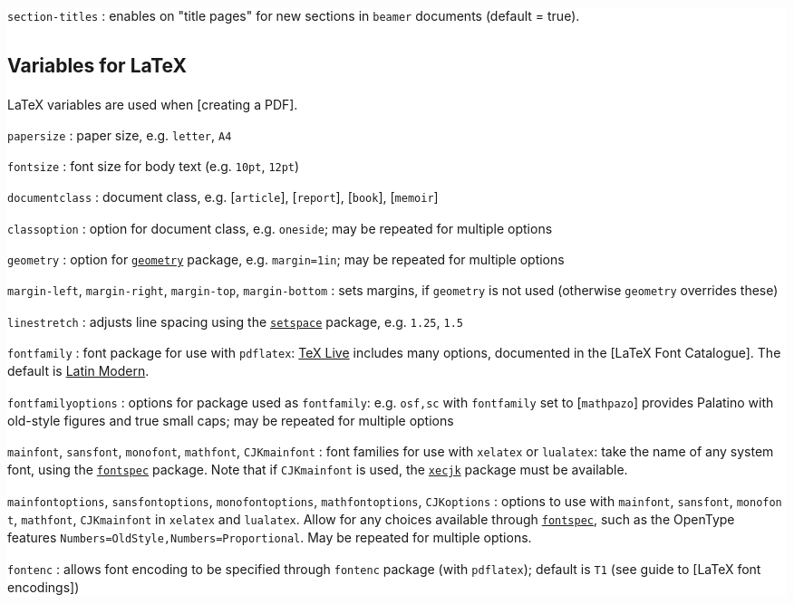 `section-titles`
:   enables on "title pages" for new sections in `beamer`
    documents (default = true).

[reveal.js configuration options]: https://github.com/hakimel/reveal.js#configuration

Variables for LaTeX
-------------------

LaTeX variables are used when [creating a PDF].

`papersize`
:   paper size, e.g. `letter`, `A4`

`fontsize`
:   font size for body text (e.g. `10pt`, `12pt`)

`documentclass`
:   document class, e.g. [`article`], [`report`], [`book`], [`memoir`]

`classoption`
:   option for document class, e.g. `oneside`; may be repeated
    for multiple options

`geometry`
:   option for [`geometry`] package, e.g. `margin=1in`;
    may be repeated for multiple options

`margin-left`, `margin-right`, `margin-top`, `margin-bottom`
:   sets margins, if `geometry` is not used (otherwise `geometry`
    overrides these)

`linestretch`
:   adjusts line spacing using the [`setspace`]
    package, e.g. `1.25`, `1.5`

`fontfamily`
:   font package for use with `pdflatex`:
    [TeX Live] includes many options, documented in the [LaTeX Font Catalogue].
    The default is [Latin Modern][`lm`].

`fontfamilyoptions`
:   options for package used as `fontfamily`: e.g. `osf,sc` with
    `fontfamily` set to [`mathpazo`] provides Palatino with old-style
    figures and true small caps; may be repeated for multiple options

`mainfont`, `sansfont`, `monofont`, `mathfont`, `CJKmainfont`
:   font families for use with `xelatex` or
    `lualatex`: take the name of any system font, using the
    [`fontspec`] package.  Note that if `CJKmainfont` is used,
    the [`xecjk`] package must be available.

`mainfontoptions`, `sansfontoptions`, `monofontoptions`, `mathfontoptions`, `CJKoptions`
:   options to use with `mainfont`, `sansfont`, `monofont`, `mathfont`,
    `CJKmainfont` in `xelatex` and `lualatex`.  Allow for any choices
    available through [`fontspec`], such as the OpenType features
    `Numbers=OldStyle,Numbers=Proportional`. May be repeated for multiple options.

`fontenc`
:   allows font encoding to be specified through `fontenc` package (with `pdflatex`);
    default is `T1` (see guide to [LaTeX font encodings])


[Markdown]: http://daringfireball.net/projects/markdown/
[CommonMark]: http://commonmark.org
[PHP Markdown Extra]: https://michelf.ca/projects/php-markdown/extra/
[GitHub-Flavored Markdown]: https://help.github.com/articles/github-flavored-markdown/
[MultiMarkdown]: http://fletcherpenney.net/multimarkdown/
[reStructuredText]: http://docutils.sourceforge.net/docs/ref/rst/introduction.html
[S5]: http://meyerweb.com/eric/tools/s5/
[Slidy]: http://www.w3.org/Talks/Tools/Slidy/
[Slideous]: http://goessner.net/articles/slideous/
[HTML]: http://www.w3.org/html/
[HTML5]: http://www.w3.org/TR/html5/
[XHTML]: http://www.w3.org/TR/xhtml1/
[LaTeX]: http://latex-project.org
[`beamer`]: https://ctan.org/pkg/beamer
[Beamer User's Guide]: http://ctan.math.utah.edu/ctan/tex-archive/macros/latex/contrib/beamer/doc/beameruserguide.pdf
[ConTeXt]: http://contextgarden.net/
[RTF]: http://en.wikipedia.org/wiki/Rich_Text_Format
[DocBook]: http://docbook.org
[txt2tags]: http://txt2tags.org
[EPUB]: http://idpf.org/epub
[OPML]: http://dev.opml.org/spec2.html
[OpenDocument]: http://opendocument.xml.org
[ODT]: http://en.wikipedia.org/wiki/OpenDocument
[Textile]: http://redcloth.org/textile
[MediaWiki markup]: https://www.mediawiki.org/wiki/Help:Formatting
[DokuWiki markup]: https://www.dokuwiki.org/dokuwiki
[TWiki markup]: http://twiki.org/cgi-bin/view/TWiki/TextFormattingRules
[Haddock markup]: https://www.haskell.org/haddock/doc/html/ch03s08.html
[groff man]: http://developer.apple.com/DOCUMENTATION/Darwin/Reference/ManPages/man7/groff_man.7.html
[Haskell]: https://www.haskell.org
[GNU Texinfo]: http://www.gnu.org/software/texinfo/
[Emacs Org mode]: http://orgmode.org
[AsciiDoc]: http://www.methods.co.nz/asciidoc/
[DZSlides]: http://paulrouget.com/dzslides/
[Word docx]: http://www.microsoft.com/interop/openup/openxml/default.aspx
[PDF]: https://www.adobe.com/pdf/
[reveal.js]: http://lab.hakim.se/reveal-js/
[FictionBook2]: http://www.fictionbook.org/index.php/Eng:XML_Schema_Fictionbook_2.1
[InDesign ICML]: https://www.adobe.com/content/dam/Adobe/en/devnet/indesign/cs55-docs/IDML/idml-specification.pdf
[TEI Simple]: https://github.com/TEIC/TEI-Simple
[`iconv`]: http://www.gnu.org/software/libiconv/
[`amsfonts`]: https://ctan.org/pkg/amsfonts
[`amsmath`]: https://ctan.org/pkg/amsmath
[`lm`]: https://ctan.org/pkg/lm
[`ifxetex`]: https://ctan.org/pkg/ifxetex
[`ifluatex`]: https://ctan.org/pkg/ifluatex
[`eurosym`]: https://ctan.org/pkg/eurosym
[`listings`]: https://ctan.org/pkg/listings
[`fancyvrb`]: https://ctan.org/pkg/fancyvrb
[`longtable`]: https://ctan.org/pkg/longtable
[`booktabs`]: https://ctan.org/pkg/booktabs
[`graphicx`]: https://ctan.org/pkg/graphicx
[`grffile`]: https://ctan.org/pkg/grffile
[`geometry`]: https://ctan.org/pkg/geometry
[`setspace`]: https://ctan.org/pkg/setspace
[`xecjk`]: https://ctan.org/pkg/xecjk
[`hyperref`]: https://ctan.org/pkg/hyperref
[`ulem`]: https://ctan.org/pkg/ulem
[`babel`]: https://ctan.org/pkg/babel
[`bidi`]: https://ctan.org/pkg/bidi
[`mathspec`]: https://ctan.org/pkg/mathspec
[`polyglossia`]: https://ctan.org/pkg/polyglossia
[`fontspec`]: https://ctan.org/pkg/fontspec
[`upquote`]: https://ctan.org/pkg/upquote
[`microtype`]: https://ctan.org/pkg/microtype
[`csquotes`]: https://ctan.org/pkg/csquotes
[`natbib`]: https://ctan.org/pkg/natbib
[`biblatex`]: https://ctan.org/pkg/biblatex
[`bibtex`]: https://ctan.org/pkg/bibtex
[`biber`]: https://ctan.org/pkg/biber
[TeX Live]: http://www.tug.org/texlive/
[`pandocfilters`]: https://github.com/jgm/pandocfilters
[PHP]: https://github.com/vinai/pandocfilters-php
[perl]: https://metacpan.org/pod/Pandoc::Filter
[javascript/node.js]: https://github.com/mvhenderson/pandoc-filter-node
[Dublin Core elements]: http://dublincore.org/documents/dces/
[ISO 8601 format]: http://www.w3.org/TR/NOTE-datetime
[MathML]: http://www.w3.org/Math/
[LaTeXMathML]: http://math.etsu.edu/LaTeXMathML/
[jsMath]: http://www.math.union.edu/~dpvc/jsmath/
[MathJax]: https://www.mathjax.org
[gladTeX]: http://ans.hsh.no/home/mgg/gladtex/
[mimeTeX]: http://www.forkosh.com/mimetex.html
[KaTeX]: https://github.com/Khan/KaTeX
[^subtitle]: To make `subtitle` work with other LaTeX
[BCP 47]: https://tools.ietf.org/html/bcp47
[Unicode Bidirectional Algorithm]: http://www.w3.org/International/articles/inline-bidi-markup/uba-basics
[`article`]: https://ctan.org/pkg/article
[`report`]: https://ctan.org/pkg/report
[`book`]: https://ctan.org/pkg/book
[KOMA-Script]: https://ctan.org/pkg/koma-script
[`memoir`]: https://ctan.org/pkg/memoir
[predefined LaTeX colors]: https://en.wikibooks.org/wiki/LaTeX/Colors#Predefined_colors
[LaTeX Font Catalogue]: http://www.tug.dk/FontCatalogue/
[`mathpazo`]: https://ctan.org/pkg/mathpazo
[LaTeX font encodings]: https://ctan.org/pkg/encguide
[ConTeXt Paper Setup]: http://wiki.contextgarden.net/PaperSetup
[ConTeXt Layout]: http://wiki.contextgarden.net/Layout
[ConTeXt Font Switching]: http://wiki.contextgarden.net/Font_Switching
[ConTeXt Color]: http://wiki.contextgarden.net/Color
[ConTeXt Headers and Footers]: http://wiki.contextgarden.net/Headers_and_Footers
[ConTeXt Indentation]: http://wiki.contextgarden.net/Indentation
[`setupwhitespace`]: http://wiki.contextgarden.net/Command/setupwhitespace
[`setupinterlinespace`]: http://wiki.contextgarden.net/Command/setupinterlinespace
[`setuppagenumbering`]: http://wiki.contextgarden.net/Command/setuppagenumbering
[pandoc-templates]: https://github.com/jgm/pandoc-templates
[^2]:  The point of this rule is to ensure that normal paragraphs
[^3]:  I have been influenced by the suggestions of [David Wheeler](http://www.justatheory.com/computers/markup/modest-markdown-proposal.html).
[^4]:  This scheme is due to Michel Fortin, who proposed it on the
[Emacs table mode]: http://table.sourceforge.net/
[PHP Markdown Extra tables]: https://michelf.ca/projects/php-markdown/extra/#table
[interpreted text role `:math:`]: http://docutils.sourceforge.net/docs/ref/rst/roles.html#math
[^5]: This feature is not yet implemented for RTF, OpenDocument, or